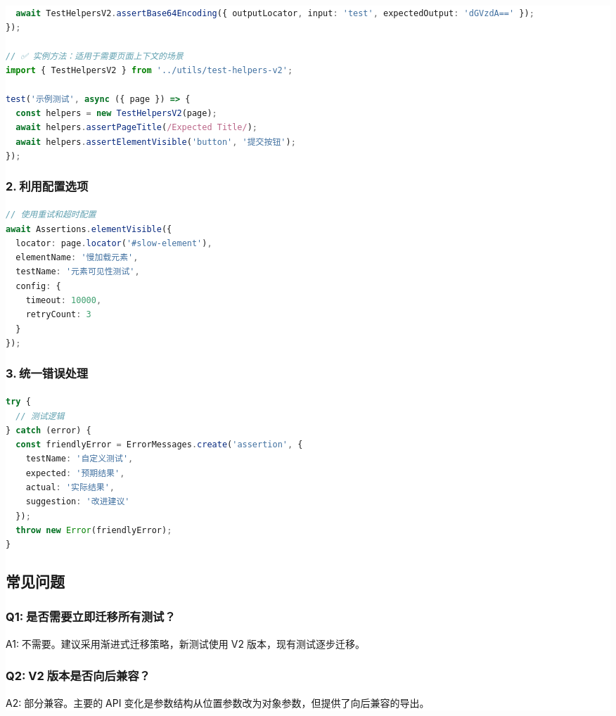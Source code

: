 ```typescript
  await TestHelpersV2.assertBase64Encoding({ outputLocator, input: 'test', expectedOutput: 'dGVzdA==' });
});

// ✅ 实例方法：适用于需要页面上下文的场景
import { TestHelpersV2 } from '../utils/test-helpers-v2';

test('示例测试', async ({ page }) => {
  const helpers = new TestHelpersV2(page);
  await helpers.assertPageTitle(/Expected Title/);
  await helpers.assertElementVisible('button', '提交按钮');
});
```

### 2. 利用配置选项

```typescript
// 使用重试和超时配置
await Assertions.elementVisible({
  locator: page.locator('#slow-element'),
  elementName: '慢加载元素',
  testName: '元素可见性测试',
  config: {
    timeout: 10000,
    retryCount: 3
  }
});
```

### 3. 统一错误处理

```typescript
try {
  // 测试逻辑
} catch (error) {
  const friendlyError = ErrorMessages.create('assertion', {
    testName: '自定义测试',
    expected: '预期结果',
    actual: '实际结果',
    suggestion: '改进建议'
  });
  throw new Error(friendlyError);
}
```

## 常见问题

### Q1: 是否需要立即迁移所有测试？
A1: 不需要。建议采用渐进式迁移策略，新测试使用 V2 版本，现有测试逐步迁移。

### Q2: V2 版本是否向后兼容？
A2: 部分兼容。主要的 API 变化是参数结构从位置参数改为对象参数，但提供了向后兼容的导出。

